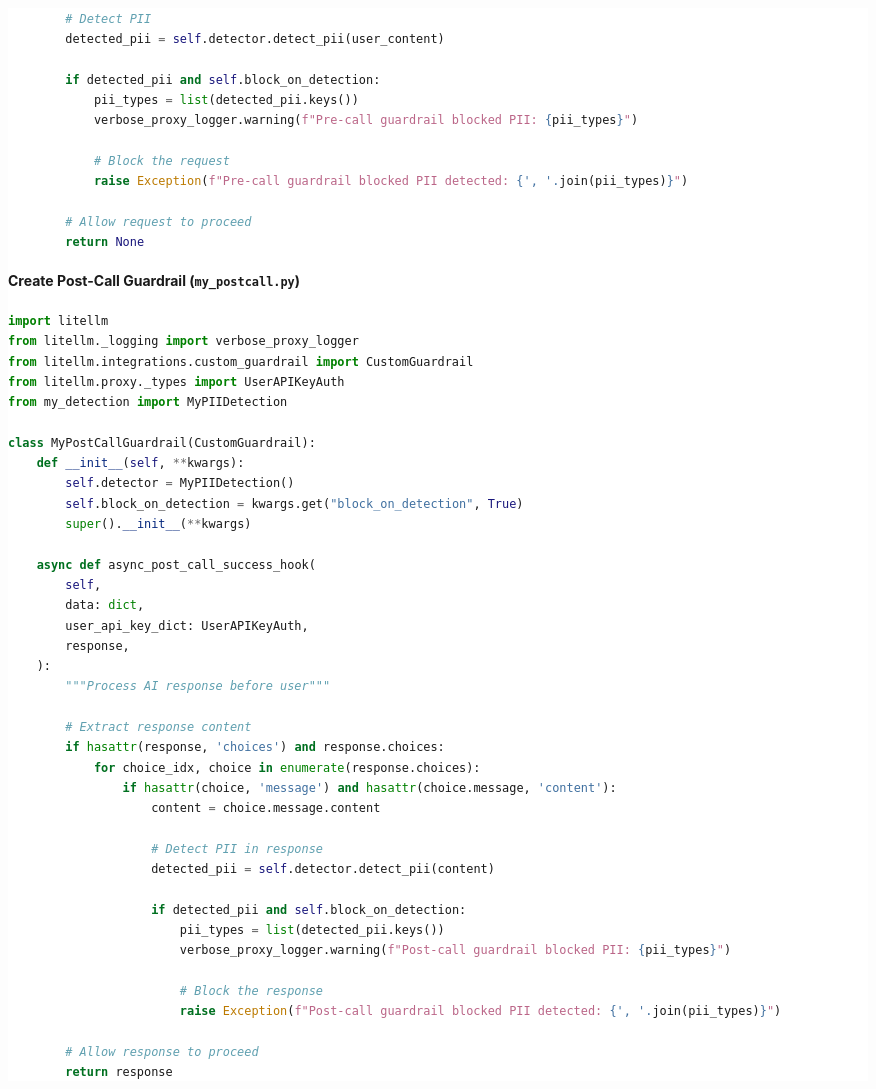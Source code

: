 ```python
        # Detect PII
        detected_pii = self.detector.detect_pii(user_content)
        
        if detected_pii and self.block_on_detection:
            pii_types = list(detected_pii.keys())
            verbose_proxy_logger.warning(f"Pre-call guardrail blocked PII: {pii_types}")
            
            # Block the request
            raise Exception(f"Pre-call guardrail blocked PII detected: {', '.join(pii_types)}")
        
        # Allow request to proceed
        return None
```

#### Create Post-Call Guardrail (`my_postcall.py`)
```python
import litellm
from litellm._logging import verbose_proxy_logger
from litellm.integrations.custom_guardrail import CustomGuardrail
from litellm.proxy._types import UserAPIKeyAuth
from my_detection import MyPIIDetection

class MyPostCallGuardrail(CustomGuardrail):
    def __init__(self, **kwargs):
        self.detector = MyPIIDetection()
        self.block_on_detection = kwargs.get("block_on_detection", True)
        super().__init__(**kwargs)
    
    async def async_post_call_success_hook(
        self,
        data: dict,
        user_api_key_dict: UserAPIKeyAuth,
        response,
    ):
        """Process AI response before user"""
        
        # Extract response content
        if hasattr(response, 'choices') and response.choices:
            for choice_idx, choice in enumerate(response.choices):
                if hasattr(choice, 'message') and hasattr(choice.message, 'content'):
                    content = choice.message.content
                    
                    # Detect PII in response
                    detected_pii = self.detector.detect_pii(content)
                    
                    if detected_pii and self.block_on_detection:
                        pii_types = list(detected_pii.keys())
                        verbose_proxy_logger.warning(f"Post-call guardrail blocked PII: {pii_types}")
                        
                        # Block the response
                        raise Exception(f"Post-call guardrail blocked PII detected: {', '.join(pii_types)}")
        
        # Allow response to proceed
        return response
```
